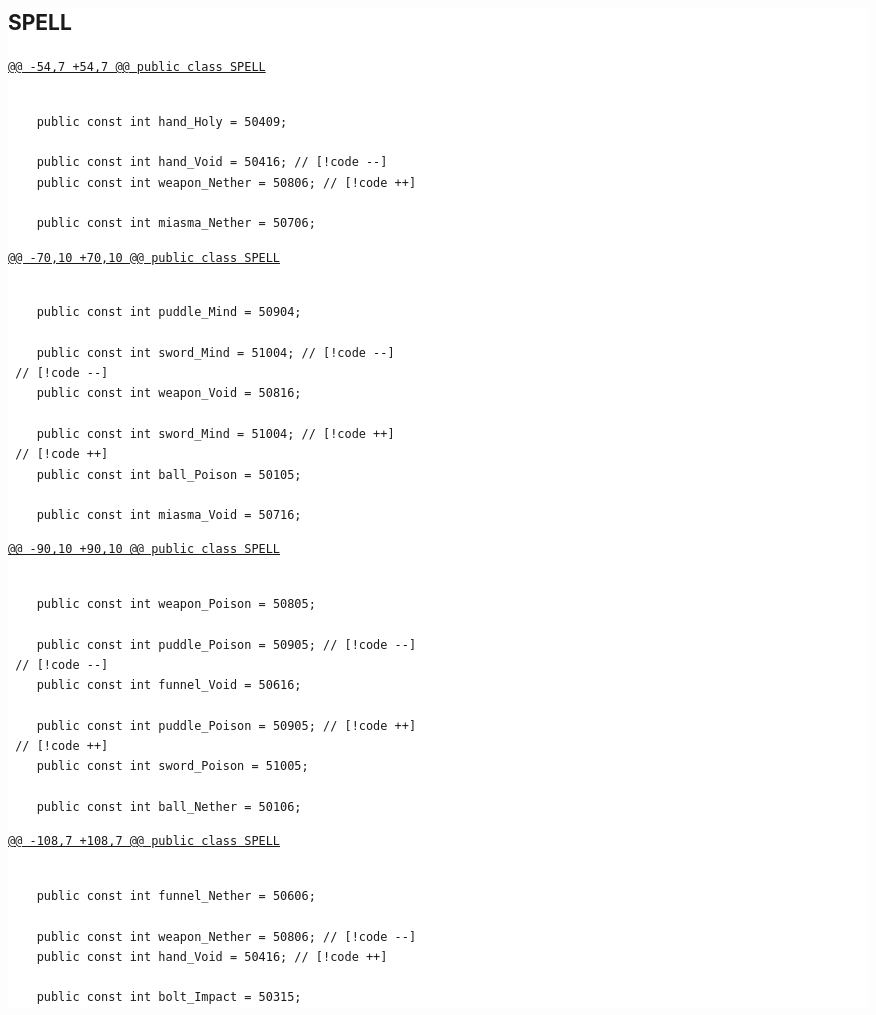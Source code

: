 ## SPELL

[`@@ -54,7 +54,7 @@ public class SPELL`](https://github.com/Elin-Modding-Resources/Elin-Decompiled/blob/9d2ea1b7be92369468860a29e4f069388340355d/Elin/SPELL.cs#L54-L60)
```cs:line-numbers=54

	public const int hand_Holy = 50409;

	public const int hand_Void = 50416; // [!code --]
	public const int weapon_Nether = 50806; // [!code ++]

	public const int miasma_Nether = 50706;

```

[`@@ -70,10 +70,10 @@ public class SPELL`](https://github.com/Elin-Modding-Resources/Elin-Decompiled/blob/9d2ea1b7be92369468860a29e4f069388340355d/Elin/SPELL.cs#L70-L79)
```cs:line-numbers=70

	public const int puddle_Mind = 50904;

	public const int sword_Mind = 51004; // [!code --]
 // [!code --]
	public const int weapon_Void = 50816;

	public const int sword_Mind = 51004; // [!code ++]
 // [!code ++]
	public const int ball_Poison = 50105;

	public const int miasma_Void = 50716;
```

[`@@ -90,10 +90,10 @@ public class SPELL`](https://github.com/Elin-Modding-Resources/Elin-Decompiled/blob/9d2ea1b7be92369468860a29e4f069388340355d/Elin/SPELL.cs#L90-L99)
```cs:line-numbers=90

	public const int weapon_Poison = 50805;

	public const int puddle_Poison = 50905; // [!code --]
 // [!code --]
	public const int funnel_Void = 50616;

	public const int puddle_Poison = 50905; // [!code ++]
 // [!code ++]
	public const int sword_Poison = 51005;

	public const int ball_Nether = 50106;
```

[`@@ -108,7 +108,7 @@ public class SPELL`](https://github.com/Elin-Modding-Resources/Elin-Decompiled/blob/9d2ea1b7be92369468860a29e4f069388340355d/Elin/SPELL.cs#L108-L114)
```cs:line-numbers=108

	public const int funnel_Nether = 50606;

	public const int weapon_Nether = 50806; // [!code --]
	public const int hand_Void = 50416; // [!code ++]

	public const int bolt_Impact = 50315;

```
